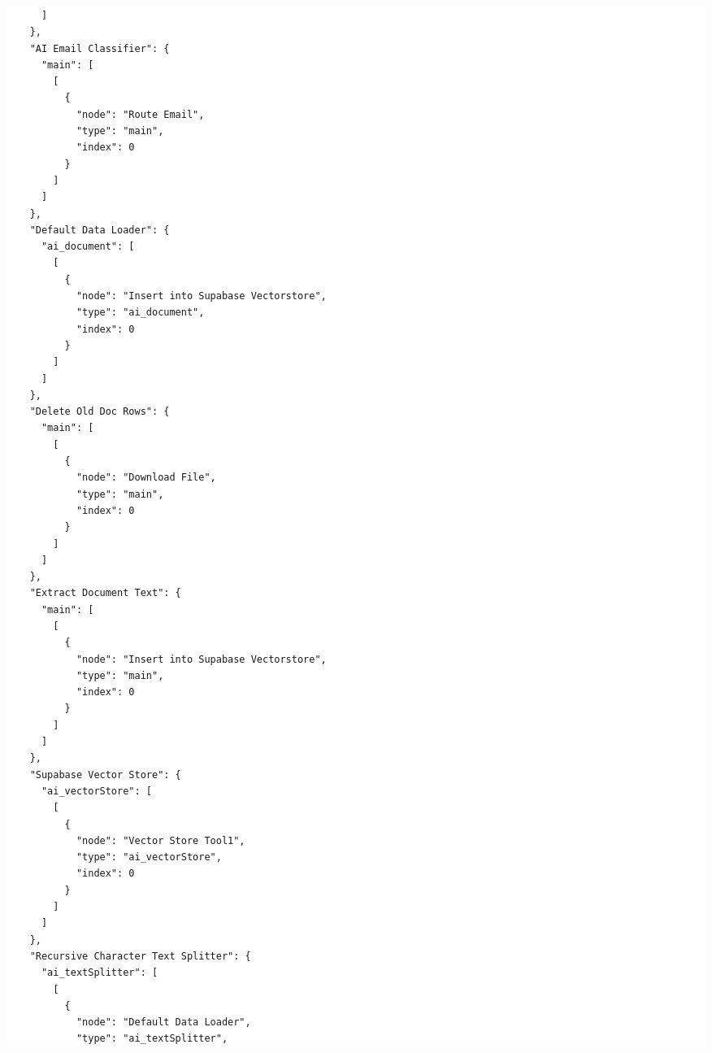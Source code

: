 ```
      ]
    },
    "AI Email Classifier": {
      "main": [
        [
          {
            "node": "Route Email",
            "type": "main",
            "index": 0
          }
        ]
      ]
    },
    "Default Data Loader": {
      "ai_document": [
        [
          {
            "node": "Insert into Supabase Vectorstore",
            "type": "ai_document",
            "index": 0
          }
        ]
      ]
    },
    "Delete Old Doc Rows": {
      "main": [
        [
          {
            "node": "Download File",
            "type": "main",
            "index": 0
          }
        ]
      ]
    },
    "Extract Document Text": {
      "main": [
        [
          {
            "node": "Insert into Supabase Vectorstore",
            "type": "main",
            "index": 0
          }
        ]
      ]
    },
    "Supabase Vector Store": {
      "ai_vectorStore": [
        [
          {
            "node": "Vector Store Tool1",
            "type": "ai_vectorStore",
            "index": 0
          }
        ]
      ]
    },
    "Recursive Character Text Splitter": {
      "ai_textSplitter": [
        [
          {
            "node": "Default Data Loader",
            "type": "ai_textSplitter",
```